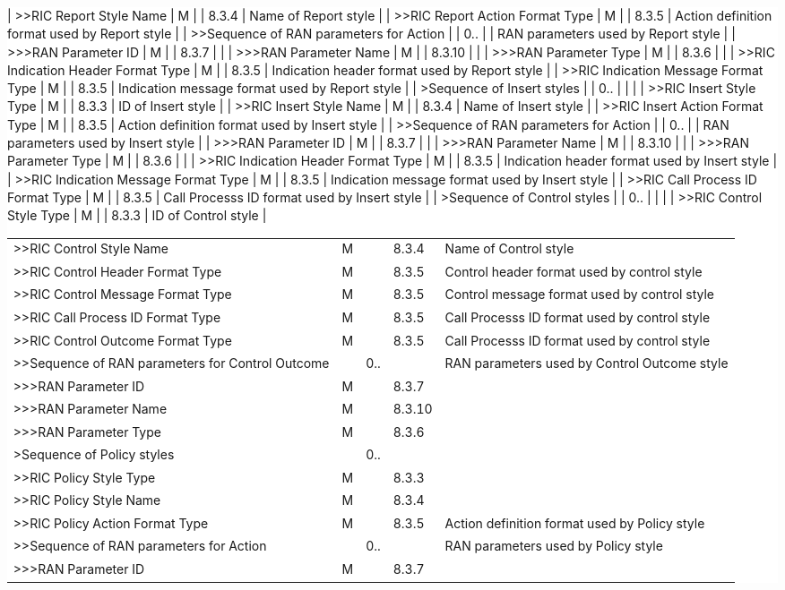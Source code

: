 | >>RIC Report Style Name | M |  | 8.3.4 | Name of Report style |
| >>RIC Report Action Format Type | M |  | 8.3.5 | Action definition format used by Report style |
| >>Sequence of RAN parameters for Action |  | 0..  <maxofRANparameters> |  | RAN parameters used by Report style |
| >>>RAN Parameter ID | M |  | 8.3.7 |  |
| >>>RAN Parameter Name | M |  | 8.3.10 |  |
| >>>RAN Parameter Type | M |  | 8.3.6 |  |
| >>RIC Indication Header Format Type | M |  | 8.3.5 | Indication header format used by Report style |
| >>RIC Indication Message Format Type | M |  | 8.3.5 | Indication message  format used by Report style |
| >Sequence of Insert styles |  | 0.. <maxofRICstyles> |  |  |
| >>RIC Insert Style Type | M |  | 8.3.3 | ID of Insert style |
| >>RIC Insert Style Name | M |  | 8.3.4 | Name of Insert style |
| >>RIC Insert Action Format Type | M |  | 8.3.5 | Action definition format used by Insert style |
| >>Sequence of RAN parameters for Action |  | 0..  <maxofRANparameters> |  | RAN parameters used by Insert style |
| >>>RAN Parameter ID | M |  | 8.3.7 |  |
| >>>RAN Parameter Name | M |  | 8.3.10 |  |
| >>>RAN Parameter Type | M |  | 8.3.6 |  |
| >>RIC Indication Header Format Type | M |  | 8.3.5 | Indication header  format used by Insert style |
| >>RIC Indication Message Format Type | M |  | 8.3.5 | Indication message format used by  Insert style |
| >>RIC Call Process ID Format Type | M |  | 8.3.5 | Call Processs ID format used by  Insert style |
| >Sequence of Control styles |  | 0.. <maxofRICstyles> |  |  |
| >>RIC Control Style Type | M |  | 8.3.3 | ID of Control style |

|  |  |  |  |  |
| --- | --- | --- | --- | --- |
| >>RIC Control Style Name | M |  | 8.3.4 | Name of Control style |
| >>RIC Control Header Format Type | M |  | 8.3.5 | Control header format used by control style |
| >>RIC Control Message Format Type | M |  | 8.3.5 | Control message format used by control style |
| >>RIC Call Process ID Format Type | M |  | 8.3.5 | Call Processs ID format used by control style |
| >>RIC Control Outcome Format Type | M |  | 8.3.5 | Call Processs ID format used by control style |
| >>Sequence of RAN  parameters for Control Outcome |  | 0..  <maxofRANparameters> |  | RAN parameters  used by Control Outcome style |
| >>>RAN Parameter ID | M |  | 8.3.7 |  |
| >>>RAN Parameter Name | M |  | 8.3.10 |  |
| >>>RAN Parameter Type | M |  | 8.3.6 |  |
| >Sequence of Policy styles |  | 0.. <maxofRICstyles> |  |  |
| >>RIC Policy Style Type | M |  | 8.3.3 |  |
| >>RIC Policy Style Name | M |  | 8.3.4 |  |
| >>RIC Policy Action Format Type | M |  | 8.3.5 | Action definition format used by Policy style |
| >>Sequence of RAN parameters for Action |  | 0..  <maxofRANparameters> |  | RAN parameters used by Policy style |
| >>>RAN Parameter ID | M |  | 8.3.7 |  |